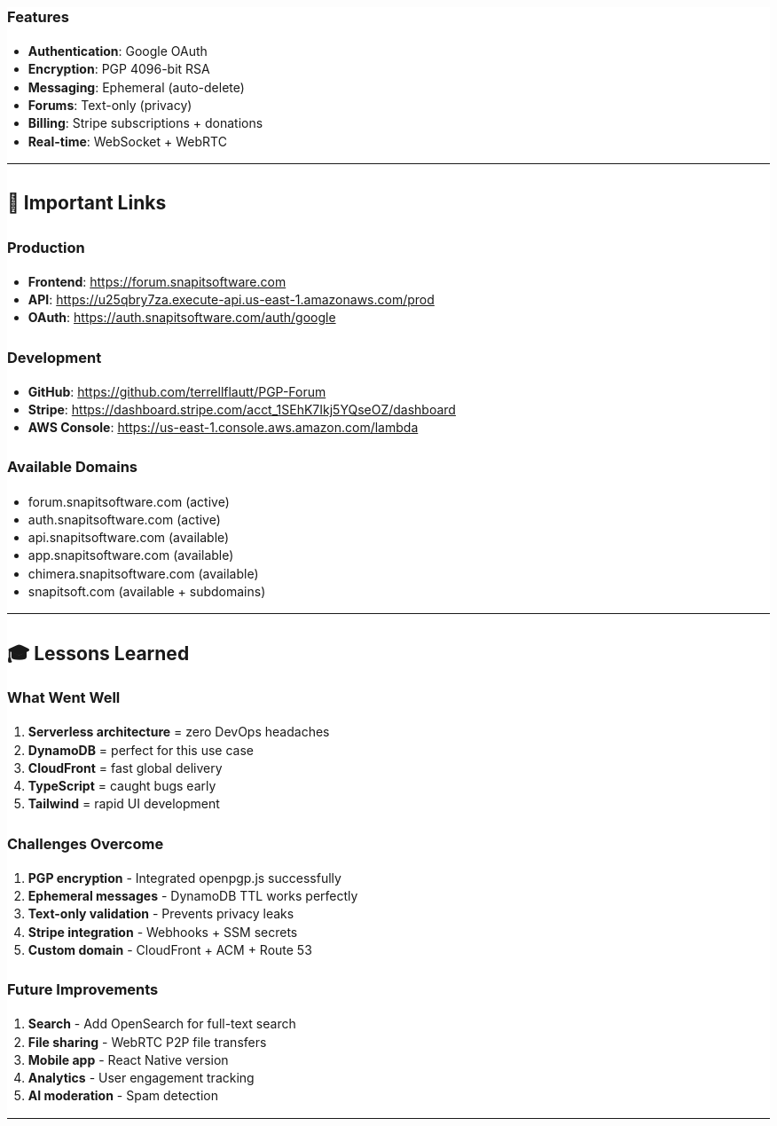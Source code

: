 ### Features
- **Authentication**: Google OAuth
- **Encryption**: PGP 4096-bit RSA
- **Messaging**: Ephemeral (auto-delete)
- **Forums**: Text-only (privacy)
- **Billing**: Stripe subscriptions + donations
- **Real-time**: WebSocket + WebRTC

---

## 🔗 Important Links

### Production
- **Frontend**: https://forum.snapitsoftware.com
- **API**: https://u25qbry7za.execute-api.us-east-1.amazonaws.com/prod
- **OAuth**: https://auth.snapitsoftware.com/auth/google

### Development
- **GitHub**: https://github.com/terrellflautt/PGP-Forum
- **Stripe**: https://dashboard.stripe.com/acct_1SEhK7Ikj5YQseOZ/dashboard
- **AWS Console**: https://us-east-1.console.aws.amazon.com/lambda

### Available Domains
- forum.snapitsoftware.com (active)
- auth.snapitsoftware.com (active)
- api.snapitsoftware.com (available)
- app.snapitsoftware.com (available)
- chimera.snapitsoftware.com (available)
- snapitsoft.com (available + subdomains)

---

## 🎓 Lessons Learned

### What Went Well
1. **Serverless architecture** = zero DevOps headaches
2. **DynamoDB** = perfect for this use case
3. **CloudFront** = fast global delivery
4. **TypeScript** = caught bugs early
5. **Tailwind** = rapid UI development

### Challenges Overcome
1. **PGP encryption** - Integrated openpgp.js successfully
2. **Ephemeral messages** - DynamoDB TTL works perfectly
3. **Text-only validation** - Prevents privacy leaks
4. **Stripe integration** - Webhooks + SSM secrets
5. **Custom domain** - CloudFront + ACM + Route 53

### Future Improvements
1. **Search** - Add OpenSearch for full-text search
2. **File sharing** - WebRTC P2P file transfers
3. **Mobile app** - React Native version
4. **Analytics** - User engagement tracking
5. **AI moderation** - Spam detection

---